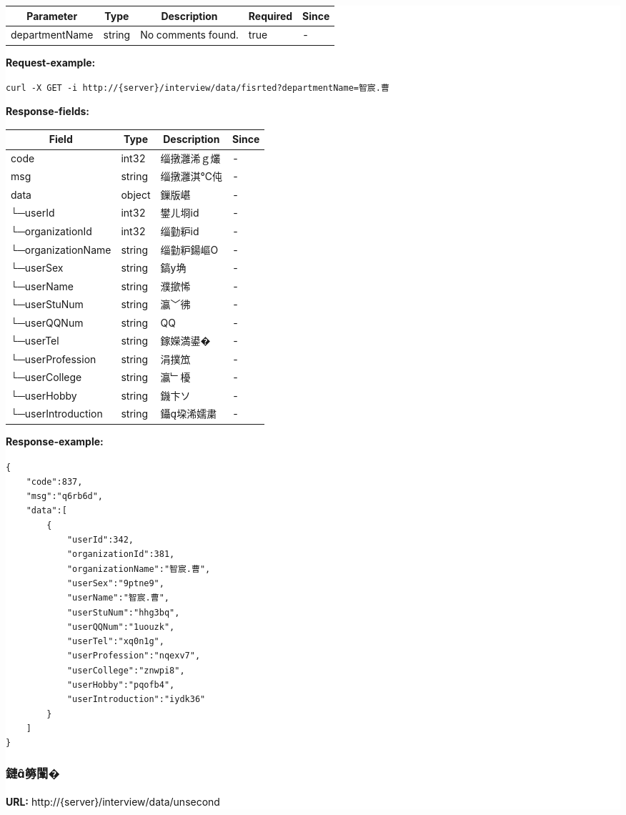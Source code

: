 Parameter | Type|Description|Required|Since
---|---|---|---|---
departmentName|string|No comments found.|true|-

**Request-example:**
```
curl -X GET -i http://{server}/interview/data/fisrted?departmentName=智宸.曹
```
**Response-fields:**

Field | Type|Description|Since
---|---|---|---
code|int32|缁撴灉浠ｇ爜|-
msg|string|缁撴灉淇℃伅|-
data|object|鏁版嵁|-
└─userId|int32|鐢ㄦ埛id|-
└─organizationId|int32|缁勭粐id|-
└─organizationName|string|缁勭粐鍚嶇О|-
└─userSex|string|鎬у埆|-
└─userName|string|濮撳悕|-
└─userStuNum|string|瀛﹀彿|-
└─userQQNum|string|QQ|-
└─userTel|string|鎵嬫満鍙�|-
└─userProfession|string|涓撲笟|-
└─userCollege|string|瀛﹂櫌|-
└─userHobby|string|鐖卞ソ|-
└─userIntroduction|string|鑷垜浠嬬粛|-

**Response-example:**
```
{
	"code":837,
	"msg":"q6rb6d",
	"data":[
		{
			"userId":342,
			"organizationId":381,
			"organizationName":"智宸.曹",
			"userSex":"9ptne9",
			"userName":"智宸.曹",
			"userStuNum":"hhg3bq",
			"userQQNum":"1uouzk",
			"userTel":"xq0n1g",
			"userProfession":"nqexv7",
			"userCollege":"znwpi8",
			"userHobby":"pqofb4",
			"userIntroduction":"iydk36"
		}
	]
}
```

### 鏈簩闈�
**URL:** http://{server}/interview/data/unsecond
